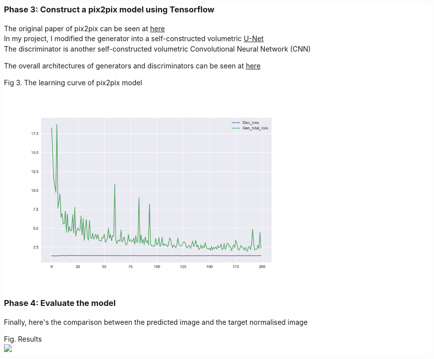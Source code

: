
### Phase 3: Construct a pix2pix model using Tensorflow

The original paper of pix2pix can be seen at [here](https://arxiv.org/abs/1611.07004)</br>
In my project, I modified the generator into a self-constructed volumetric [U-Net](https://arxiv.org/abs/1505.04597)</br>
The discriminator is another self-constructed volumetric Convolutional Neural Network (CNN)

The overall architectures of generators and discriminators can be seen at [here](./Data_distribution/Report/)



Fig 3. The learning curve of pix2pix model </br>

<img src="./Data_distribution/itpjt/Figure_1.png" alt="./Data_distribution/itpjt/Figure_1.png" width="600"/>


### Phase 4: Evaluate the model
Finally, here's the comparison between the predicted image and the target normalised image

Fig. Results </br>
<img src="Graduate-Pjt/Project_oneStepNorm/Evaluation/testResult1/TestResult1.gif" width="600"/>
